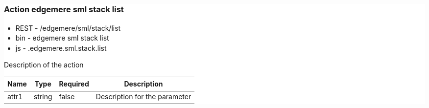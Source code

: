 
### Action  edgemere sml stack list

* REST - /edgemere/sml/stack/list
* bin -  edgemere sml stack list
* js - .edgemere.sml.stack.list

Description of the action

| Name | Type | Required | Description |
|---|---|---|---|
| attr1 | string |false | Description for the parameter |





